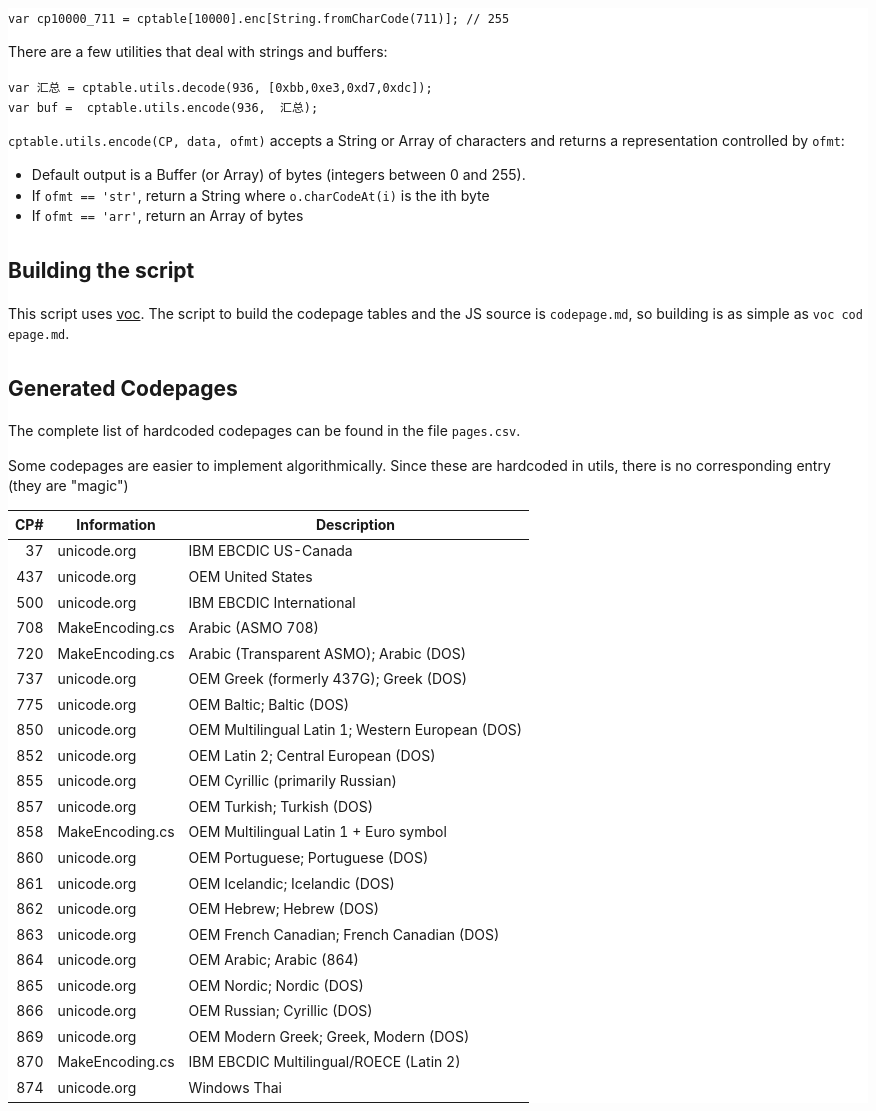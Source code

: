     var cp10000_711 = cptable[10000].enc[String.fromCharCode(711)]; // 255

There are a few utilities that deal with strings and buffers:

    var 汇总 = cptable.utils.decode(936, [0xbb,0xe3,0xd7,0xdc]);
    var buf =  cptable.utils.encode(936,  汇总);

`cptable.utils.encode(CP, data, ofmt)` accepts a String or Array of characters
and returns a representation controlled by `ofmt`:

- Default output is a Buffer (or Array) of bytes (integers between 0 and 255).
- If `ofmt == 'str'`, return a String where `o.charCodeAt(i)` is the ith byte
- If `ofmt == 'arr'`, return an Array of bytes

## Building the script

This script uses [voc](npm.im/voc).  The script to build the codepage tables and
the JS source is `codepage.md`, so building is as simple as `voc codepage.md`.

## Generated Codepages

The complete list of hardcoded codepages can be found in the file `pages.csv`.

Some codepages are easier to implement algorithmically.  Since these are
hardcoded in utils, there is no corresponding entry (they are "magic")

| CP# |  Information  | Description |
| --: |  -----------  | ----------- |
|   37|  unicode.org  |IBM EBCDIC US-Canada
|  437|  unicode.org  |OEM United States
|  500|  unicode.org  |IBM EBCDIC International
|  708|MakeEncoding.cs|Arabic (ASMO 708)
|  720|MakeEncoding.cs|Arabic (Transparent ASMO); Arabic (DOS)
|  737|  unicode.org  |OEM Greek (formerly 437G); Greek (DOS)
|  775|  unicode.org  |OEM Baltic; Baltic (DOS)
|  850|  unicode.org  |OEM Multilingual Latin 1; Western European (DOS)
|  852|  unicode.org  |OEM Latin 2; Central European (DOS)
|  855|  unicode.org  |OEM Cyrillic (primarily Russian)
|  857|  unicode.org  |OEM Turkish; Turkish (DOS)
|  858|MakeEncoding.cs|OEM Multilingual Latin 1 + Euro symbol
|  860|  unicode.org  |OEM Portuguese; Portuguese (DOS)
|  861|  unicode.org  |OEM Icelandic; Icelandic (DOS)
|  862|  unicode.org  |OEM Hebrew; Hebrew (DOS)
|  863|  unicode.org  |OEM French Canadian; French Canadian (DOS)
|  864|  unicode.org  |OEM Arabic; Arabic (864)
|  865|  unicode.org  |OEM Nordic; Nordic (DOS)
|  866|  unicode.org  |OEM Russian; Cyrillic (DOS)
|  869|  unicode.org  |OEM Modern Greek; Greek, Modern (DOS)
|  870|MakeEncoding.cs|IBM EBCDIC Multilingual/ROECE (Latin 2)
|  874|  unicode.org  |Windows Thai
